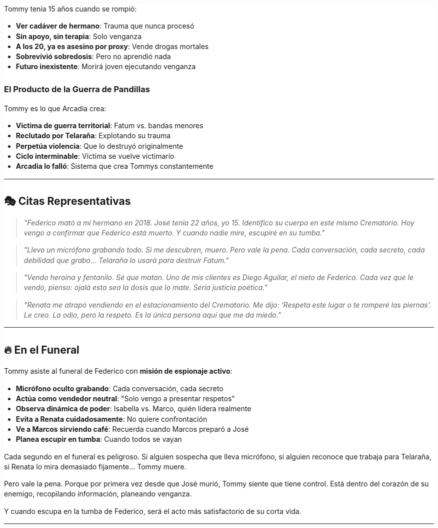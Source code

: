 Tommy tenía 15 años cuando se rompió:
- **Ver cadáver de hermano**: Trauma que nunca procesó
- **Sin apoyo, sin terapia**: Solo venganza
- **A los 20, ya es asesino por proxy**: Vende drogas mortales
- **Sobrevivió sobredosis**: Pero no aprendió nada
- **Futuro inexistente**: Morirá joven ejecutando venganza

### El Producto de la Guerra de Pandillas

Tommy es lo que Arcadia crea:
- **Víctima de guerra territorial**: Fatum vs. bandas menores
- **Reclutado por Telaraña**: Explotando su trauma
- **Perpetúa violencia**: Que lo destruyó originalmente
- **Ciclo interminable**: Víctima se vuelve victimario
- **Arcadia lo falló**: Sistema que crea Tommys constantemente

---

## 🎭 Citas Representativas

> *"Federico mató a mi hermano en 2018. José tenía 22 años, yo 15. Identifico su cuerpo en este mismo Crematorio. Hoy vengo a confirmar que Federico está muerto. Y cuando nadie mire, escupiré en su tumba."*

> *"Llevo un micrófono grabando todo. Si me descubren, muero. Pero vale la pena. Cada conversación, cada secreto, cada debilidad que grabo... Telaraña lo usará para destruir Fatum."*

> *"Vendo heroína y fentanilo. Sé que matan. Uno de mis clientes es Diego Aguilar, el nieto de Federico. Cada vez que le vendo, pienso: ojalá esta sea la dosis que lo mate. Sería justicia poética."*

> *"Renata me atrapó vendiendo en el estacionamiento del Crematorio. Me dijo: 'Respeta este lugar o te romperé las piernas'. Le creo. La odio, pero la respeto. Es la única persona aquí que me da miedo."*

---

## 🔥 En el Funeral

Tommy asiste al funeral de Federico con **misión de espionaje activo**:
- **Micrófono oculto grabando**: Cada conversación, cada secreto
- **Actúa como vendedor neutral**: "Solo vengo a presentar respetos"
- **Observa dinámica de poder**: Isabella vs. Marco, quién lidera realmente
- **Evita a Renata cuidadosamente**: No quiere confrontación
- **Ve a Marcos sirviendo café**: Recuerda cuando Marcos preparó a José
- **Planea escupir en tumba**: Cuando todos se vayan

Cada segundo en el funeral es peligroso. Si alguien sospecha que lleva micrófono, si alguien reconoce que trabaja para Telaraña, si Renata lo mira demasiado fijamente... Tommy muere.

Pero vale la pena. Porque por primera vez desde que José murió, Tommy siente que tiene control. Está dentro del corazón de su enemigo, recopilando información, planeando venganza.

Y cuando escupa en la tumba de Federico, será el acto más satisfactorio de su corta vida.

---

